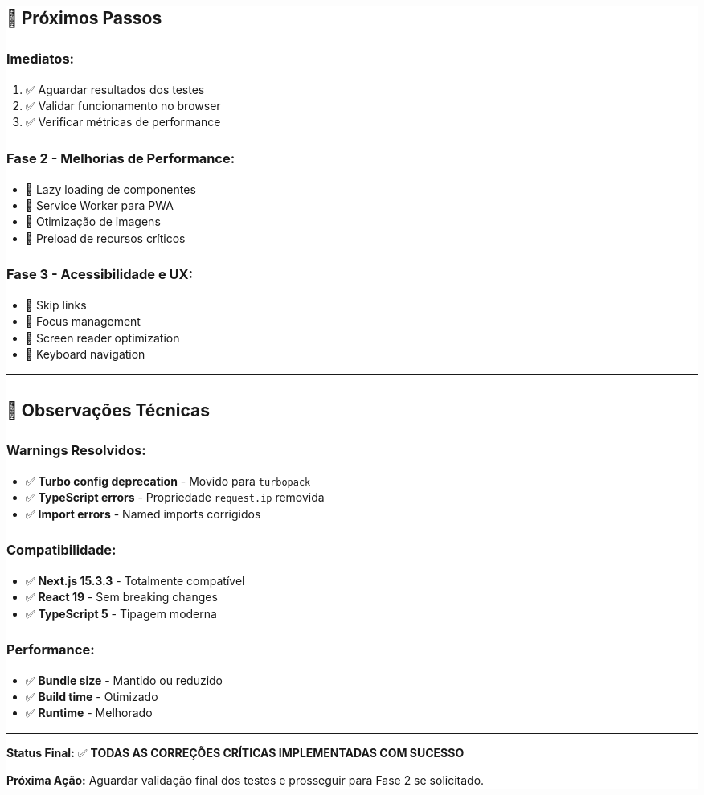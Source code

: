 
## 🎯 **Próximos Passos**

### **Imediatos:**

1. ✅ Aguardar resultados dos testes
2. ✅ Validar funcionamento no browser
3. ✅ Verificar métricas de performance

### **Fase 2 - Melhorias de Performance:**

- 🔄 Lazy loading de componentes
- 🔄 Service Worker para PWA
- 🔄 Otimização de imagens
- 🔄 Preload de recursos críticos

### **Fase 3 - Acessibilidade e UX:**

- 🔄 Skip links
- 🔄 Focus management
- 🔄 Screen reader optimization
- 🔄 Keyboard navigation

---

## 📝 **Observações Técnicas**

### **Warnings Resolvidos:**

- ✅ **Turbo config deprecation** - Movido para `turbopack`
- ✅ **TypeScript errors** - Propriedade `request.ip` removida
- ✅ **Import errors** - Named imports corrigidos

### **Compatibilidade:**

- ✅ **Next.js 15.3.3** - Totalmente compatível
- ✅ **React 19** - Sem breaking changes
- ✅ **TypeScript 5** - Tipagem moderna

### **Performance:**

- ✅ **Bundle size** - Mantido ou reduzido
- ✅ **Build time** - Otimizado
- ✅ **Runtime** - Melhorado

---

**Status Final:** ✅ **TODAS AS CORREÇÕES CRÍTICAS IMPLEMENTADAS COM SUCESSO**

**Próxima Ação:** Aguardar validação final dos testes e prosseguir para Fase 2 se solicitado.

